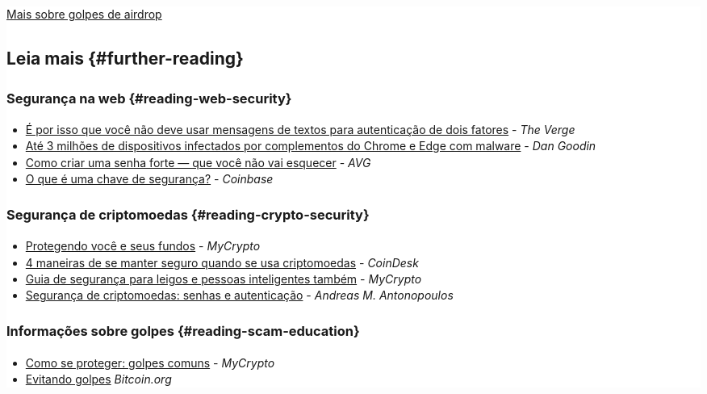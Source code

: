 [Mais sobre golpes de airdrop](https://www.youtube.com/watch?v=LLL_nQp1lGk)

<Divider />

## Leia mais {#further-reading}

### Segurança na web {#reading-web-security}

- [É por isso que você não deve usar mensagens de textos para autenticação de dois fatores](https://www.theverge.com/2017/9/18/16328172/sms-two-factor-authentication-hack-password-bitcoin) - _The Verge_
- [Até 3 milhões de dispositivos infectados por complementos do Chrome e Edge com malware](https://arstechnica.com/information-technology/2020/12/up-to-3-million-devices-infected-by-malware-laced-chrome-and-edge-add-ons/) - _Dan Goodin_
- [Como criar uma senha forte — que você não vai esquecer](https://www.avg.com/en/signal/how-to-create-a-strong-password-that-you-wont-forget) - _AVG_
- [O que é uma chave de segurança?](https://help.coinbase.com/en/coinbase/getting-started/verify-my-account/security-keys-faq) - _Coinbase_

### Segurança de criptomoedas {#reading-crypto-security}

- [Protegendo você e seus fundos](https://support.mycrypto.com/staying-safe/protecting-yourself-and-your-funds) - _MyCrypto_
- [4 maneiras de se manter seguro quando se usa criptomoedas](https://www.coindesk.com/tech/2021/04/20/4-ways-to-stay-safe-in-crypto/) - _CoinDesk_
- [Guia de segurança para leigos e pessoas inteligentes também](https://medium.com/mycrypto/mycryptos-security-guide-for-dummies-and-smart-people-too-ab178299c82e) - _MyCrypto_
- [Segurança de criptomoedas: senhas e autenticação](https://www.youtube.com/watch?v=m8jlnZuV1i4) - _Andreas M. Antonopoulos_

### Informações sobre golpes {#reading-scam-education}

- [Como se proteger: golpes comuns](https://support.mycrypto.com/staying-safe/common-scams) - _MyCrypto_
- [Evitando golpes](https://bitcoin.org/en/scams) _Bitcoin.org_
